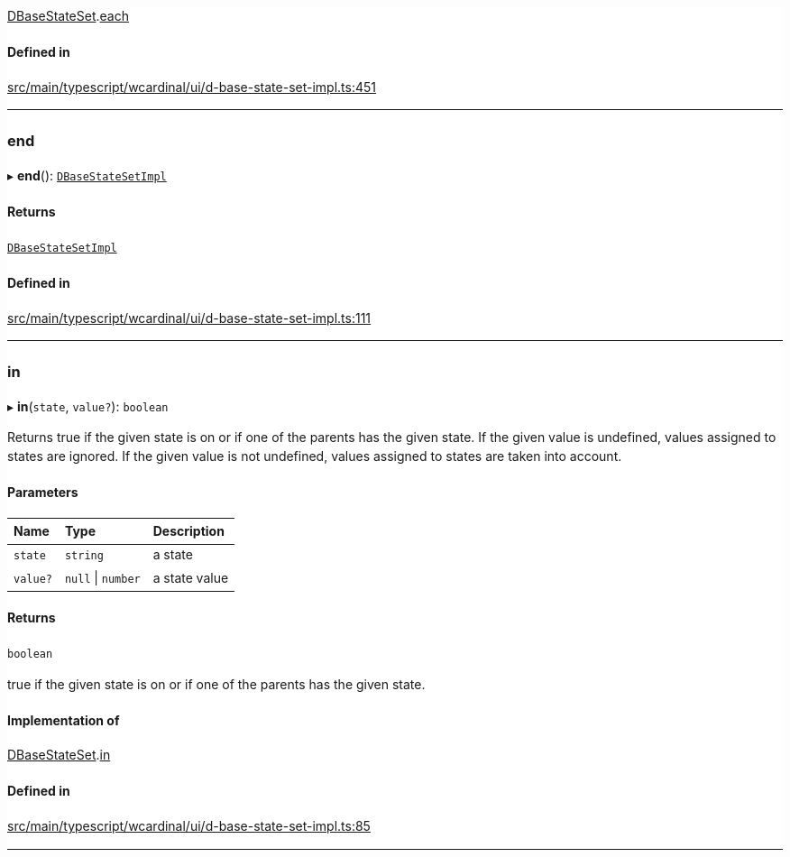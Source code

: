 [DBaseStateSet](../interfaces/DBaseStateSet.md).[each](../interfaces/DBaseStateSet.md#each)

#### Defined in

[src/main/typescript/wcardinal/ui/d-base-state-set-impl.ts:451](https://github.com/winter-cardinal/winter-cardinal-ui/blob/v0.407.0/src/main/typescript/wcardinal/ui/d-base-state-set-impl.ts#L451)

___

### end

▸ **end**(): [`DBaseStateSetImpl`](DBaseStateSetImpl.md)

#### Returns

[`DBaseStateSetImpl`](DBaseStateSetImpl.md)

#### Defined in

[src/main/typescript/wcardinal/ui/d-base-state-set-impl.ts:111](https://github.com/winter-cardinal/winter-cardinal-ui/blob/v0.407.0/src/main/typescript/wcardinal/ui/d-base-state-set-impl.ts#L111)

___

### in

▸ **in**(`state`, `value?`): `boolean`

Returns true if the given state is on or if one of the parents has the given state.
If the given value is undefined, values assigned to states are ignored.
If the given value is not undefined, values assigned to states are taken into account.

#### Parameters

| Name | Type | Description |
| :------ | :------ | :------ |
| `state` | `string` | a state |
| `value?` | ``null`` \| `number` | a state value |

#### Returns

`boolean`

true if the given state is on or if one of the parents has the given state.

#### Implementation of

[DBaseStateSet](../interfaces/DBaseStateSet.md).[in](../interfaces/DBaseStateSet.md#in)

#### Defined in

[src/main/typescript/wcardinal/ui/d-base-state-set-impl.ts:85](https://github.com/winter-cardinal/winter-cardinal-ui/blob/v0.407.0/src/main/typescript/wcardinal/ui/d-base-state-set-impl.ts#L85)

___

